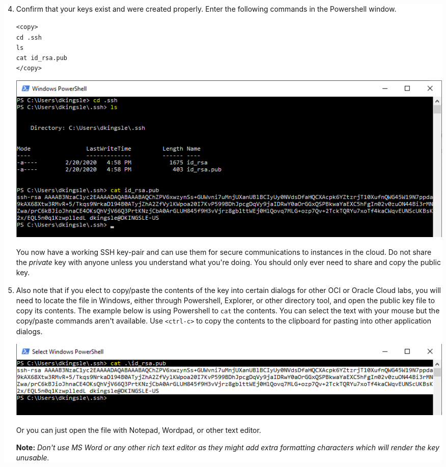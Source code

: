 4.  Confirm that your keys exist and were created properly.   Enter the following commands in the Powershell window.

    ```
    <copy>
    cd .ssh
    ls
    cat id_rsa.pub
    </copy>
    ```

    ![](images/keylab-007.png " ")

    You now have a working SSH key-pair and can use them for secure communications to instances in the cloud.   Do not share the *private* key with anyone unless you understand what you're doing.  You should only ever need to share and copy the public key.

5.  Also note that if you elect to copy/paste the contents of the key into certain dialogs for other OCI or Oracle Cloud labs, you will need to locate the file in Windows, either through Powershell, Explorer, or other directory tool, and open the public key file to copy its contents.  The example below is using Powershell to ```cat``` the contents.  You can select the text with your mouse but the copy/paste commands aren't available.  Use ```<ctrl-c>``` to copy the contents to the clipboard for pasting into other application dialogs.

    ![](images/keylab-008.png " ")

    Or you can just open the file with Notepad, Wordpad, or other text editor.   

    **Note:** *Don't use MS Word or any other rich text editor as they might add extra formatting characters which will render the key unusable.*
